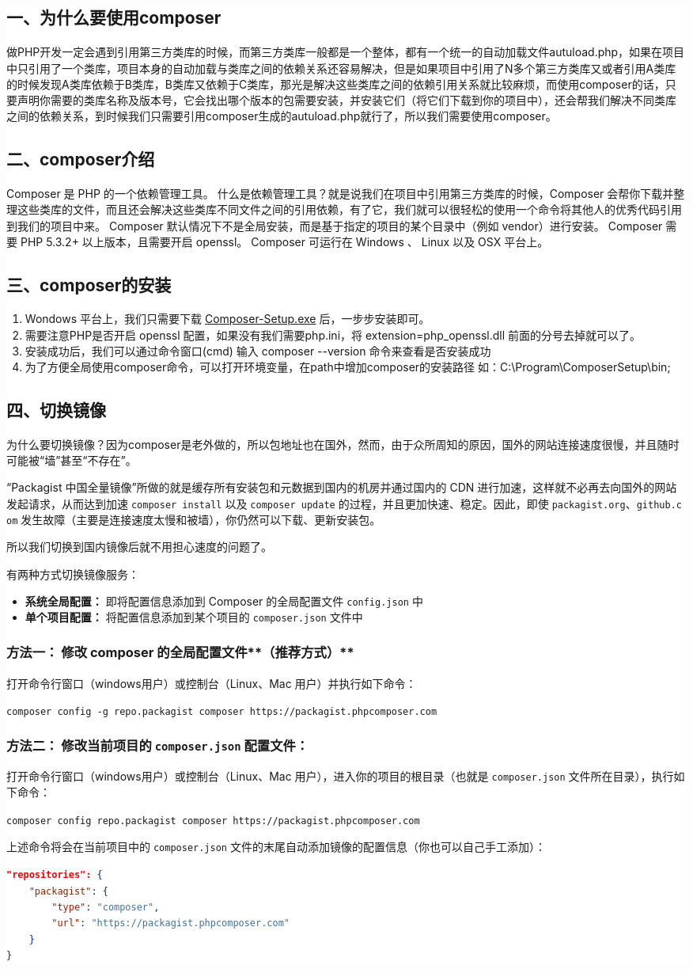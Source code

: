 ## 一、为什么要使用composer
做PHP开发一定会遇到引用第三方类库的时候，而第三方类库一般都是一个整体，都有一个统一的自动加载文件autuload.php，如果在项目中只引用了一个类库，项目本身的自动加载与类库之间的依赖关系还容易解决，但是如果项目中引用了N多个第三方类库又或者引用A类库的时候发现A类库依赖于B类库，B类库又依赖于C类库，那光是解决这些类库之间的依赖引用关系就比较麻烦，而使用composer的话，只要声明你需要的类库名称及版本号，它会找出哪个版本的包需要安装，并安装它们（将它们下载到你的项目中），还会帮我们解决不同类库之间的依赖关系，到时候我们只需要引用composer生成的autuload.php就行了，所以我们需要使用composer。
## 二、composer介绍
Composer 是 PHP 的一个依赖管理工具。
什么是依赖管理工具？就是说我们在项目中引用第三方类库的时候，Composer 会帮你下载并整理这些类库的文件，而且还会解决这些类库不同文件之间的引用依赖，有了它，我们就可以很轻松的使用一个命令将其他人的优秀代码引用到我们的项目中来。
Composer 默认情况下不是全局安装，而是基于指定的项目的某个目录中（例如 vendor）进行安装。
Composer 需要 PHP 5.3.2+ 以上版本，且需要开启 openssl。
Composer 可运行在 Windows 、 Linux 以及 OSX 平台上。
## 三、composer的安装
1. Wondows 平台上，我们只需要下载 [Composer-Setup.exe](https://getcomposer.org/Composer-Setup.exe) 后，一步步安装即可。
2. 需要注意PHP是否开启 openssl 配置，如果没有我们需要php.ini，将 extension=php_openssl.dll 前面的分号去掉就可以了。
3. 安装成功后，我们可以通过命令窗口(cmd) 输入 composer --version 命令来查看是否安装成功
4. 为了方便全局使用composer命令，可以打开环境变量，在path中增加composer的安装路径 如：C:\Program\ComposerSetup\bin;
## 四、切换镜像
为什么要切换镜像？因为composer是老外做的，所以包地址也在国外，然而，由于众所周知的原因，国外的网站连接速度很慢，并且随时可能被“墙”甚至“不存在”。

“Packagist 中国全量镜像”所做的就是缓存所有安装包和元数据到国内的机房并通过国内的 CDN 进行加速，这样就不必再去向国外的网站发起请求，从而达到加速 `composer install` 以及 `composer update` 的过程，并且更加快速、稳定。因此，即使 `packagist.org`、`github.com` 发生故障（主要是连接速度太慢和被墙），你仍然可以下载、更新安装包。

所以我们切换到国内镜像后就不用担心速度的问题了。

有两种方式切换镜像服务：

- **系统全局配置：** 即将配置信息添加到 Composer 的全局配置文件 `config.json` 中
- **单个项目配置：** 将配置信息添加到某个项目的 `composer.json` 文件中

### **方法一：** 修改 composer 的全局配置文件**（推荐方式）**

打开命令行窗口（windows用户）或控制台（Linux、Mac 用户）并执行如下命令：

```
composer config -g repo.packagist composer https://packagist.phpcomposer.com
```

### **方法二：** 修改当前项目的 `composer.json` 配置文件：

打开命令行窗口（windows用户）或控制台（Linux、Mac 用户），进入你的项目的根目录（也就是 `composer.json` 文件所在目录），执行如下命令：

```
composer config repo.packagist composer https://packagist.phpcomposer.com
```

上述命令将会在当前项目中的 `composer.json` 文件的末尾自动添加镜像的配置信息（你也可以自己手工添加）：

```json
"repositories": {
    "packagist": {
        "type": "composer",
        "url": "https://packagist.phpcomposer.com"
    }
}
```
